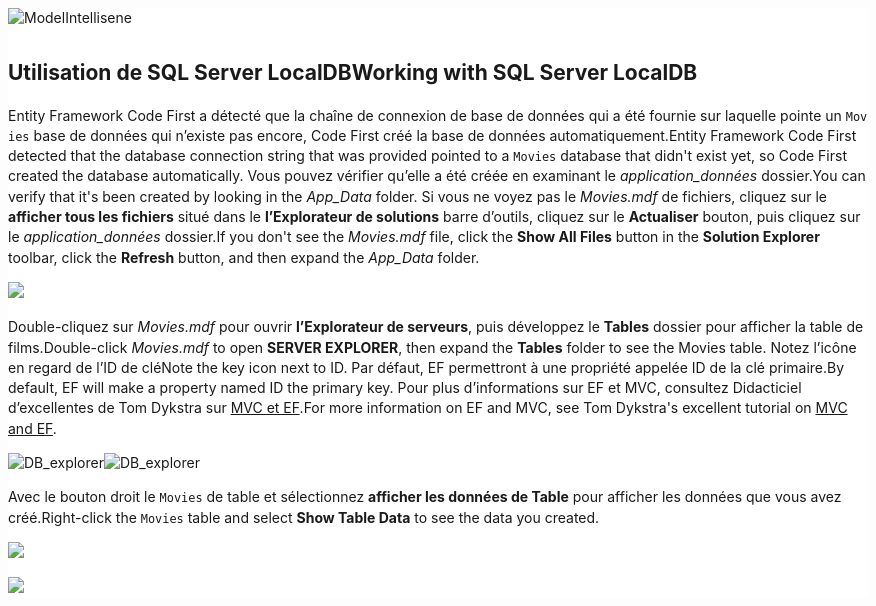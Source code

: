 ![ModelIntellisene](accessing-your-models-data-from-a-controller/_static/image8.png)

## <a name="working-with-sql-server-localdb"></a><span data-ttu-id="5abc1-167">Utilisation de SQL Server LocalDB</span><span class="sxs-lookup"><span data-stu-id="5abc1-167">Working with SQL Server LocalDB</span></span>

<span data-ttu-id="5abc1-168">Entity Framework Code First a détecté que la chaîne de connexion de base de données qui a été fournie sur laquelle pointe un `Movies` base de données qui n’existe pas encore, Code First créé la base de données automatiquement.</span><span class="sxs-lookup"><span data-stu-id="5abc1-168">Entity Framework Code First detected that the database connection string that was provided pointed to a `Movies` database that didn't exist yet, so Code First created the database automatically.</span></span> <span data-ttu-id="5abc1-169">Vous pouvez vérifier qu’elle a été créée en examinant le *application\_données* dossier.</span><span class="sxs-lookup"><span data-stu-id="5abc1-169">You can verify that it's been created by looking in the *App\_Data* folder.</span></span> <span data-ttu-id="5abc1-170">Si vous ne voyez pas le *Movies.mdf* de fichiers, cliquez sur le **afficher tous les fichiers** situé dans le **l’Explorateur de solutions** barre d’outils, cliquez sur le **Actualiser** bouton, puis cliquez sur le *application\_données* dossier.</span><span class="sxs-lookup"><span data-stu-id="5abc1-170">If you don't see the *Movies.mdf* file, click the **Show All Files** button in the **Solution Explorer** toolbar, click the **Refresh** button, and then expand the *App\_Data* folder.</span></span>

![](accessing-your-models-data-from-a-controller/_static/image9.png)

<span data-ttu-id="5abc1-171">Double-cliquez sur *Movies.mdf* pour ouvrir **l’Explorateur de serveurs**, puis développez le **Tables** dossier pour afficher la table de films.</span><span class="sxs-lookup"><span data-stu-id="5abc1-171">Double-click *Movies.mdf* to open **SERVER EXPLORER**, then expand the **Tables** folder to see the Movies table.</span></span> <span data-ttu-id="5abc1-172">Notez l’icône en regard de l’ID de clé</span><span class="sxs-lookup"><span data-stu-id="5abc1-172">Note the key icon next to ID.</span></span> <span data-ttu-id="5abc1-173">Par défaut, EF permettront à une propriété appelée ID de la clé primaire.</span><span class="sxs-lookup"><span data-stu-id="5abc1-173">By default, EF will make a property named ID the primary key.</span></span> <span data-ttu-id="5abc1-174">Pour plus d’informations sur EF et MVC, consultez Didacticiel d’excellentes de Tom Dykstra sur [MVC et EF](../getting-started-with-ef-using-mvc/creating-an-entity-framework-data-model-for-an-asp-net-mvc-application.md).</span><span class="sxs-lookup"><span data-stu-id="5abc1-174">For more information on EF and MVC, see Tom Dykstra's excellent tutorial on [MVC and EF](../getting-started-with-ef-using-mvc/creating-an-entity-framework-data-model-for-an-asp-net-mvc-application.md).</span></span>

<span data-ttu-id="5abc1-175">![DB_explorer](accessing-your-models-data-from-a-controller/_static/image10.png "DB_explorer")</span><span class="sxs-lookup"><span data-stu-id="5abc1-175">![DB_explorer](accessing-your-models-data-from-a-controller/_static/image10.png "DB_explorer")</span></span>

<span data-ttu-id="5abc1-176">Avec le bouton droit le `Movies` de table et sélectionnez **afficher les données de Table** pour afficher les données que vous avez créé.</span><span class="sxs-lookup"><span data-stu-id="5abc1-176">Right-click the `Movies` table and select **Show Table Data** to see the data you created.</span></span>

![](accessing-your-models-data-from-a-controller/_static/image11.png) 

![](accessing-your-models-data-from-a-controller/_static/image12.png)
